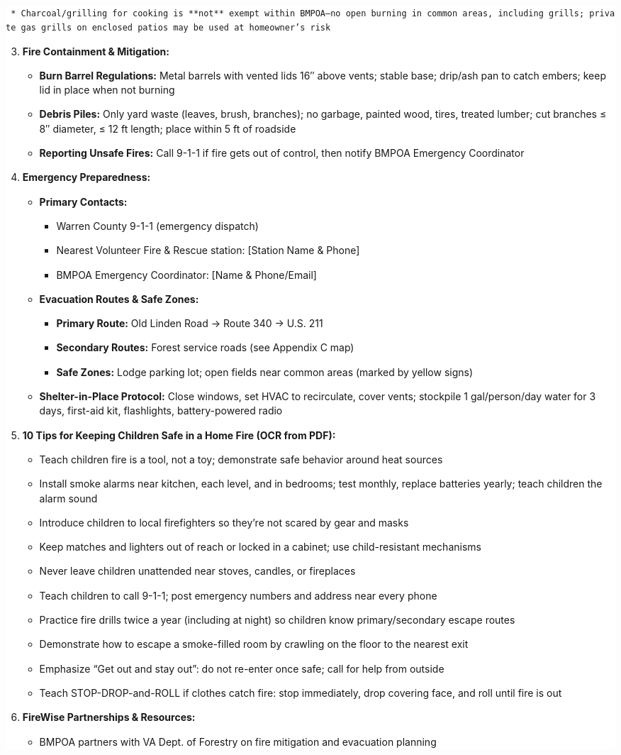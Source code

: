      * Charcoal/grilling for cooking is **not** exempt within BMPOA—no open burning in common areas, including grills; private gas grills on enclosed patios may be used at homeowner’s risk

  3. **Fire Containment & Mitigation:**

     * **Burn Barrel Regulations:** Metal barrels with vented lids 16″ above vents; stable base; drip/ash pan to catch embers; keep lid in place when not burning

     * **Debris Piles:** Only yard waste (leaves, brush, branches); no garbage, painted wood, tires, treated lumber; cut branches ≤ 8″ diameter, ≤ 12 ft length; place within 5 ft of roadside

     * **Reporting Unsafe Fires:** Call 9-1-1 if fire gets out of control, then notify BMPOA Emergency Coordinator

  4. **Emergency Preparedness:**

     * **Primary Contacts:**

       * Warren County 9-1-1 (emergency dispatch)

       * Nearest Volunteer Fire & Rescue station: \[Station Name & Phone\]

       * BMPOA Emergency Coordinator: \[Name & Phone/Email\]

     * **Evacuation Routes & Safe Zones:**

       * **Primary Route:** Old Linden Road → Route 340 → U.S. 211

       * **Secondary Routes:** Forest service roads (see Appendix C map)

       * **Safe Zones:** Lodge parking lot; open fields near common areas (marked by yellow signs)

     * **Shelter-in-Place Protocol:** Close windows, set HVAC to recirculate, cover vents; stockpile 1 gal/person/day water for 3 days, first-aid kit, flashlights, battery-powered radio

  5. **10 Tips for Keeping Children Safe in a Home Fire (OCR from PDF):**

     * Teach children fire is a tool, not a toy; demonstrate safe behavior around heat sources

     * Install smoke alarms near kitchen, each level, and in bedrooms; test monthly, replace batteries yearly; teach children the alarm sound

     * Introduce children to local firefighters so they’re not scared by gear and masks

     * Keep matches and lighters out of reach or locked in a cabinet; use child-resistant mechanisms

     * Never leave children unattended near stoves, candles, or fireplaces

     * Teach children to call 9-1-1; post emergency numbers and address near every phone

     * Practice fire drills twice a year (including at night) so children know primary/secondary escape routes

     * Demonstrate how to escape a smoke-filled room by crawling on the floor to the nearest exit

     * Emphasize “Get out and stay out”: do not re-enter once safe; call for help from outside

     * Teach STOP-DROP-and-ROLL if clothes catch fire: stop immediately, drop covering face, and roll until fire is out

  6. **FireWise Partnerships & Resources:**

     * BMPOA partners with VA Dept. of Forestry on fire mitigation and evacuation planning
